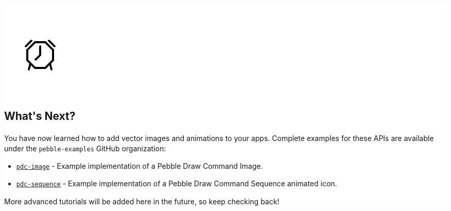 ![pdcs-example](../../../assets/images/tutorials/advanced/pdcs-example.gif)

## What's Next?

You have now learned how to add vector images and animations to your apps.
Complete examples for these APIs are available under the `pebble-examples`
GitHub organization:

- [`pdc-image`](https://github.com/pebble-examples/pdc-image) - Example
  implementation of a Pebble Draw Command Image.

- [`pdc-sequence`](https://github.com/pebble-examples/pdc-sequence) - Example
  implementation of a Pebble Draw Command Sequence animated icon.

More advanced tutorials will be added here in the future, so keep checking back!
